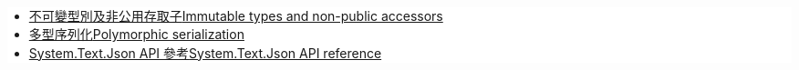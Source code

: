 * [<span data-ttu-id="2f692-157">不可變型別及非公用存取子</span><span class="sxs-lookup"><span data-stu-id="2f692-157">Immutable types and non-public accessors</span></span>](system-text-json-immutability.md)
* [<span data-ttu-id="2f692-158">多型序列化</span><span class="sxs-lookup"><span data-stu-id="2f692-158">Polymorphic serialization</span></span>](system-text-json-polymorphism.md)
* <span data-ttu-id="2f692-159">[System.Text.Json API 參考](xref:System.Text.Json)</span><span class="sxs-lookup"><span data-stu-id="2f692-159">[System.Text.Json API reference](xref:System.Text.Json)</span></span>
